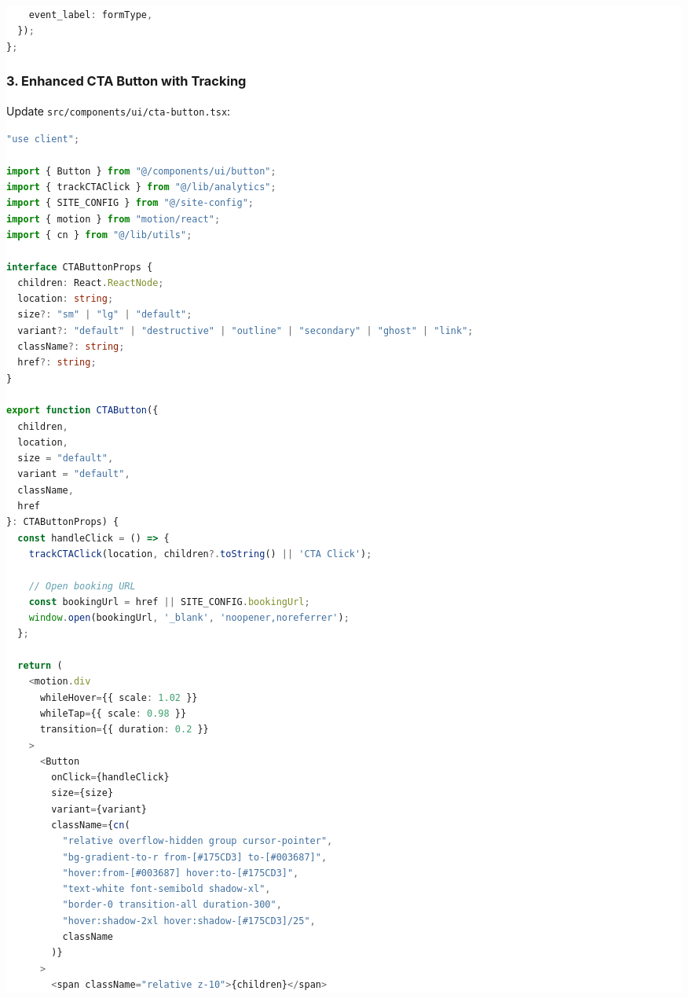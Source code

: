 ```typescript
    event_label: formType,
  });
};
```

### 3. Enhanced CTA Button with Tracking

Update `src/components/ui/cta-button.tsx`:

```typescript
"use client";

import { Button } from "@/components/ui/button";
import { trackCTAClick } from "@/lib/analytics";
import { SITE_CONFIG } from "@/site-config";
import { motion } from "motion/react";
import { cn } from "@/lib/utils";

interface CTAButtonProps {
  children: React.ReactNode;
  location: string;
  size?: "sm" | "lg" | "default";
  variant?: "default" | "destructive" | "outline" | "secondary" | "ghost" | "link";
  className?: string;
  href?: string;
}

export function CTAButton({ 
  children, 
  location, 
  size = "default", 
  variant = "default",
  className,
  href
}: CTAButtonProps) {
  const handleClick = () => {
    trackCTAClick(location, children?.toString() || 'CTA Click');
    
    // Open booking URL
    const bookingUrl = href || SITE_CONFIG.bookingUrl;
    window.open(bookingUrl, '_blank', 'noopener,noreferrer');
  };

  return (
    <motion.div
      whileHover={{ scale: 1.02 }}
      whileTap={{ scale: 0.98 }}
      transition={{ duration: 0.2 }}
    >
      <Button
        onClick={handleClick}
        size={size}
        variant={variant}
        className={cn(
          "relative overflow-hidden group cursor-pointer",
          "bg-gradient-to-r from-[#175CD3] to-[#003687]",
          "hover:from-[#003687] hover:to-[#175CD3]",
          "text-white font-semibold shadow-xl",
          "border-0 transition-all duration-300",
          "hover:shadow-2xl hover:shadow-[#175CD3]/25",
          className
        )}
      >
        <span className="relative z-10">{children}</span>
```